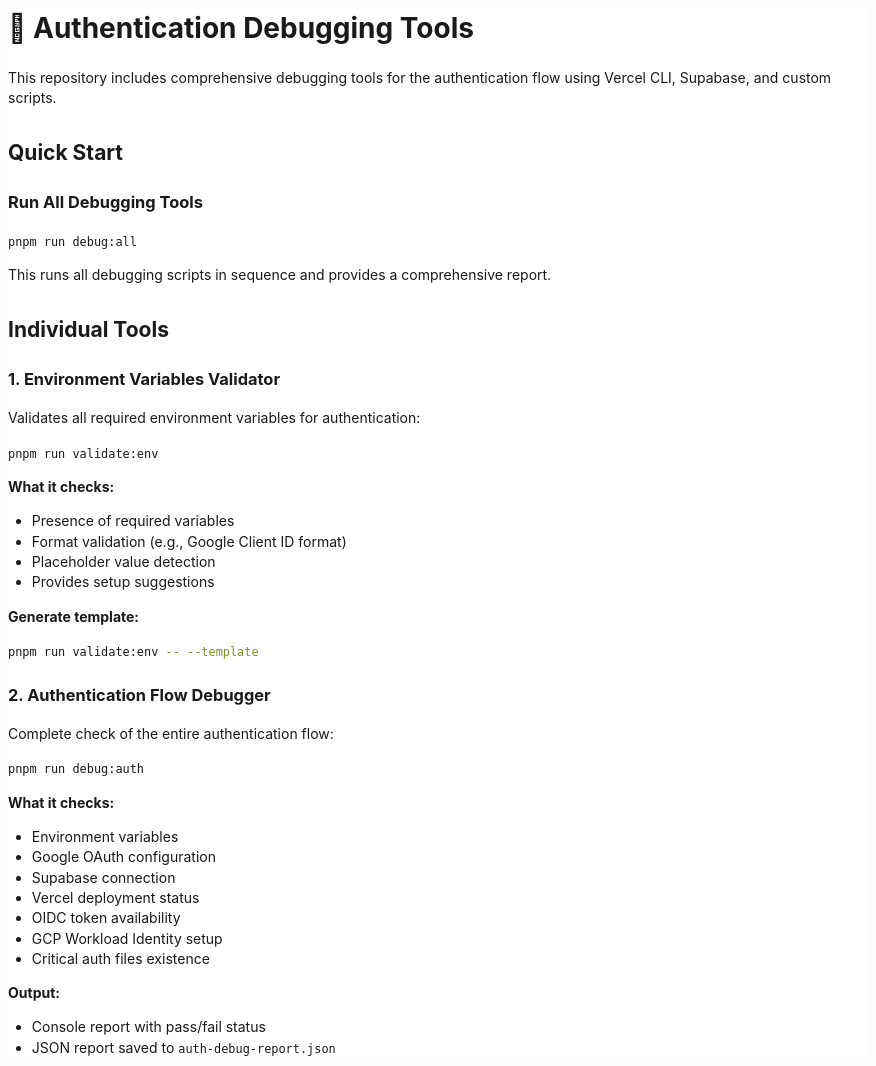 # 🔧 Authentication Debugging Tools

This repository includes comprehensive debugging tools for the authentication flow using Vercel CLI, Supabase, and custom scripts.

## Quick Start

### Run All Debugging Tools

```bash
pnpm run debug:all
```

This runs all debugging scripts in sequence and provides a comprehensive report.

## Individual Tools

### 1. Environment Variables Validator

Validates all required environment variables for authentication:

```bash
pnpm run validate:env
```

**What it checks:**
- Presence of required variables
- Format validation (e.g., Google Client ID format)
- Placeholder value detection
- Provides setup suggestions

**Generate template:**
```bash
pnpm run validate:env -- --template
```

### 2. Authentication Flow Debugger

Complete check of the entire authentication flow:

```bash
pnpm run debug:auth
```

**What it checks:**
- Environment variables
- Google OAuth configuration
- Supabase connection
- Vercel deployment status
- OIDC token availability
- GCP Workload Identity setup
- Critical auth files existence

**Output:**
- Console report with pass/fail status
- JSON report saved to `auth-debug-report.json`
